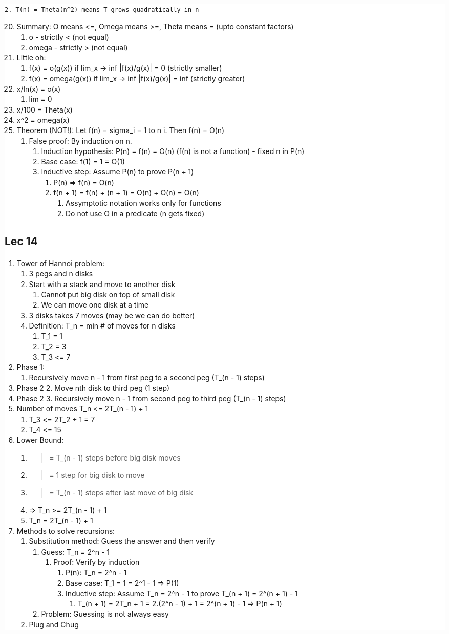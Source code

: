 	2. T(n) = Theta(n^2) means T grows quadratically in n
20. Summary: O means <=, Omega means >=, Theta means = (upto constant factors)
	1. o - strictly < (not equal)
	2. omega - strictly > (not equal)
20. Little oh:
	1. f(x) = o(g(x)) if lim_x -> inf |f(x)/g(x)| = 0 (strictly smaller)
	2. f(x) = omega(g(x)) if lim_x -> inf |f(x)/g(x)| = inf (strictly greater)
21. x/ln(x) = o(x)
	1. lim = 0
22. x/100 = Theta(x)
23. x^2 = omega(x)
24. Theorem (NOT!): Let f(n) = sigma_i = 1 to n i. Then f(n) = O(n)
	1. False proof: By induction on n.
		1. Induction hypothesis: P(n) = f(n) = O(n) (f(n) is not a function) - fixed n in P(n)
		2. Base case: f(1) = 1 = O(1)
		3. Inductive step: Assume P(n) to prove P(n + 1)
			1. P(n) => f(n) = O(n)
			2. f(n + 1) = f(n) + (n + 1) = O(n) + O(n) = O(n)
				1. Assymptotic notation works only for functions 
				2. Do not use O in a predicate (n gets fixed)

## Lec 14 ##
1. Tower of Hannoi problem:
	1. 3 pegs and n disks
	2. Start with a stack and move to another disk
		1. Cannot put big disk on top of small disk
		2. We can move one disk at a time
	3. 3 disks takes 7 moves (may be we can do better)
	4. Definition: T_n = min # of moves for n disks
		1. T_1 = 1
		2. T_2 = 3
		3. T_3 <= 7
2. Phase 1:
	1. Recursively move n - 1 from first peg to a second peg (T_(n - 1) steps)
3. Phase 2
	2. Move nth disk to third peg (1 step)
4. Phase 2
	3. Recursively move n - 1 from second peg to third peg (T_(n - 1) steps)
5. Number of moves T_n <= 2T_(n - 1) + 1
	1. T_3 <= 2T_2 + 1 = 7
	2. T_4 <= 15
6. Lower Bound:
	1. >= T_(n - 1) steps before big disk moves
	2. >= 1 step for big disk to move
	3. >= T_(n - 1) steps after last move of big disk
	4. => T_n >= 2T_(n - 1) + 1
	5. T_n = 2T_(n - 1) + 1
7. Methods to solve recursions:
	1. Substitution method: Guess the answer and then verify
		1. Guess: T_n = 2^n - 1
			1. Proof: Verify by induction
				1. P(n): T_n = 2^n - 1
				2. Base case: T_1 = 1 = 2^1 - 1 => P(1)
				3. Inductive step: Assume T_n = 2^n - 1 to prove T_(n + 1) = 2^(n + 1) - 1
					1. T_(n + 1) = 2T_n + 1 = 2.(2^n - 1) + 1 = 2^(n + 1) - 1 => P(n + 1)
		2. Problem: Guessing is not always easy
	2. Plug and Chug
	